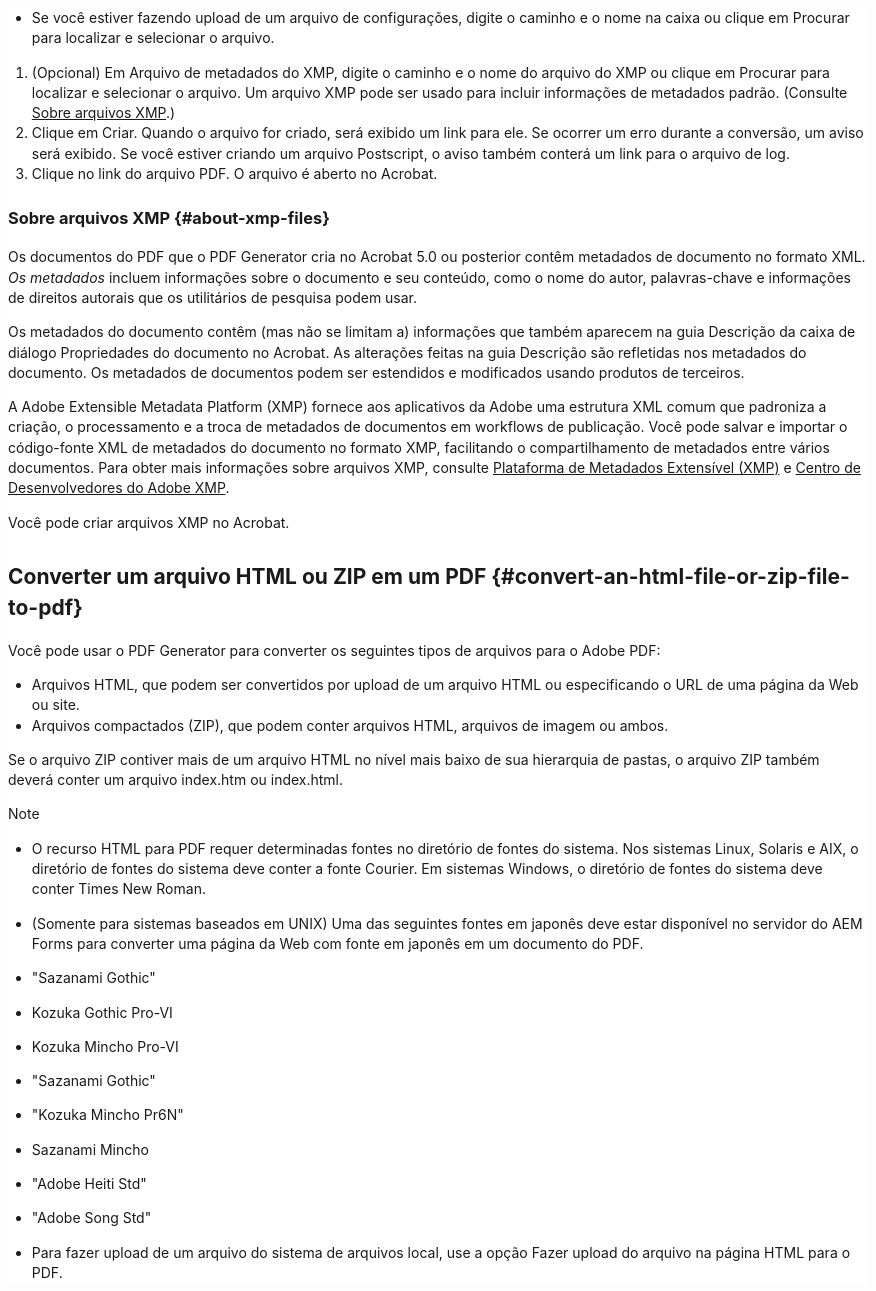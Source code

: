    * Se você estiver fazendo upload de um arquivo de configurações, digite o caminho e o nome na caixa ou clique em Procurar para localizar e selecionar o arquivo.

1. (Opcional) Em Arquivo de metadados do XMP, digite o caminho e o nome do arquivo do XMP ou clique em Procurar para localizar e selecionar o arquivo. Um arquivo XMP pode ser usado para incluir informações de metadados padrão. (Consulte [Sobre arquivos XMP](converting-files-using-pdf-generator.md#about-xmp-files).)
1. Clique em Criar. Quando o arquivo for criado, será exibido um link para ele. Se ocorrer um erro durante a conversão, um aviso será exibido. Se você estiver criando um arquivo Postscript, o aviso também conterá um link para o arquivo de log.
1. Clique no link do arquivo PDF. O arquivo é aberto no Acrobat.

### Sobre arquivos XMP {#about-xmp-files}

Os documentos do PDF que o PDF Generator cria no Acrobat 5.0 ou posterior contêm metadados de documento no formato XML. *Os metadados* incluem informações sobre o documento e seu conteúdo, como o nome do autor, palavras-chave e informações de direitos autorais que os utilitários de pesquisa podem usar.

Os metadados do documento contêm (mas não se limitam a) informações que também aparecem na guia Descrição da caixa de diálogo Propriedades do documento no Acrobat. As alterações feitas na guia Descrição são refletidas nos metadados do documento. Os metadados de documentos podem ser estendidos e modificados usando produtos de terceiros.

A Adobe Extensible Metadata Platform (XMP) fornece aos aplicativos da Adobe uma estrutura XML comum que padroniza a criação, o processamento e a troca de metadados de documentos em workflows de publicação. Você pode salvar e importar o código-fonte XML de metadados do documento no formato XMP, facilitando o compartilhamento de metadados entre vários documentos. Para obter mais informações sobre arquivos XMP, consulte [Plataforma de Metadados Extensível (XMP)](https://www.adobe.com/products/xmp/) e [Centro de Desenvolvedores do Adobe XMP](https://www.adobe.com/devnet/xmp.html).

Você pode criar arquivos XMP no Acrobat.

## Converter um arquivo HTML ou ZIP em um PDF {#convert-an-html-file-or-zip-file-to-pdf}

Você pode usar o PDF Generator para converter os seguintes tipos de arquivos para o Adobe PDF:

* Arquivos HTML, que podem ser convertidos por upload de um arquivo HTML ou especificando o URL de uma página da Web ou site.
* Arquivos compactados (ZIP), que podem conter arquivos HTML, arquivos de imagem ou ambos.

Se o arquivo ZIP contiver mais de um arquivo HTML no nível mais baixo de sua hierarquia de pastas, o arquivo ZIP também deverá conter um arquivo index.htm ou index.html.

>[!NOTE]
>
>* O recurso HTML para PDF requer determinadas fontes no diretório de fontes do sistema. Nos sistemas Linux, Solaris e AIX, o diretório de fontes do sistema deve conter a fonte Courier. Em sistemas Windows, o diretório de fontes do sistema deve conter Times New Roman.
>
>* (Somente para sistemas baseados em UNIX) Uma das seguintes fontes em japonês deve estar disponível no servidor do AEM Forms para converter uma página da Web com fonte em japonês em um documento do PDF.
>
>  * &quot;Sazanami Gothic&quot;
>  * Kozuka Gothic Pro-VI
>  * Kozuka Mincho Pro-VI
>  * &quot;Sazanami Gothic&quot;
>  * &quot;Kozuka Mincho Pr6N&quot;
>  * Sazanami Mincho
>  * &quot;Adobe Heiti Std&quot;
>  * &quot;Adobe Song Std&quot;
>
>* Para fazer upload de um arquivo do sistema de arquivos local, use a opção Fazer upload do arquivo na página HTML para o PDF.
